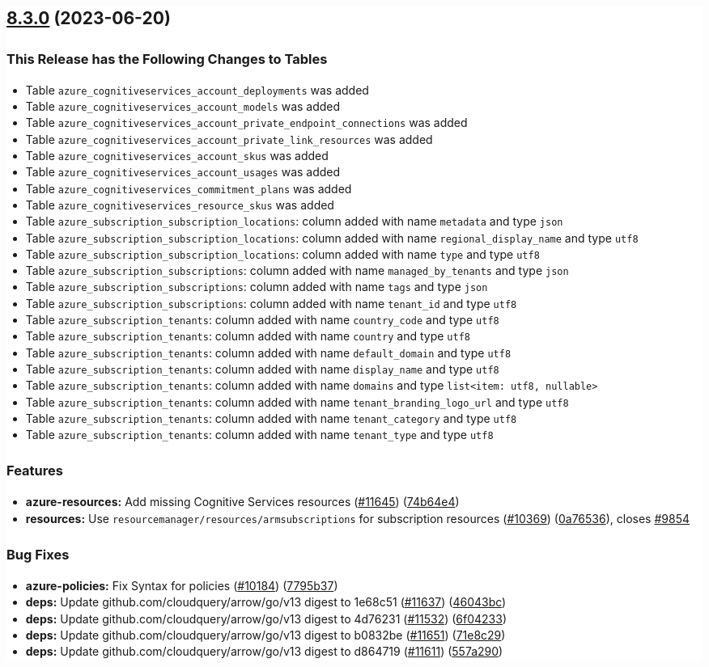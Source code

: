 ## [8.3.0](https://github.com/cloudquery/cloudquery/compare/plugins-source-azure-v8.2.0...plugins-source-azure-v8.3.0) (2023-06-20)


### This Release has the Following Changes to Tables
- Table `azure_cognitiveservices_account_deployments` was added
- Table `azure_cognitiveservices_account_models` was added
- Table `azure_cognitiveservices_account_private_endpoint_connections` was added
- Table `azure_cognitiveservices_account_private_link_resources` was added
- Table `azure_cognitiveservices_account_skus` was added
- Table `azure_cognitiveservices_account_usages` was added
- Table `azure_cognitiveservices_commitment_plans` was added
- Table `azure_cognitiveservices_resource_skus` was added
- Table `azure_subscription_subscription_locations`: column added with name `metadata` and type `json`
- Table `azure_subscription_subscription_locations`: column added with name `regional_display_name` and type `utf8`
- Table `azure_subscription_subscription_locations`: column added with name `type` and type `utf8`
- Table `azure_subscription_subscriptions`: column added with name `managed_by_tenants` and type `json`
- Table `azure_subscription_subscriptions`: column added with name `tags` and type `json`
- Table `azure_subscription_subscriptions`: column added with name `tenant_id` and type `utf8`
- Table `azure_subscription_tenants`: column added with name `country_code` and type `utf8`
- Table `azure_subscription_tenants`: column added with name `country` and type `utf8`
- Table `azure_subscription_tenants`: column added with name `default_domain` and type `utf8`
- Table `azure_subscription_tenants`: column added with name `display_name` and type `utf8`
- Table `azure_subscription_tenants`: column added with name `domains` and type `list<item: utf8, nullable>`
- Table `azure_subscription_tenants`: column added with name `tenant_branding_logo_url` and type `utf8`
- Table `azure_subscription_tenants`: column added with name `tenant_category` and type `utf8`
- Table `azure_subscription_tenants`: column added with name `tenant_type` and type `utf8`

### Features

* **azure-resources:** Add missing Cognitive Services resources ([#11645](https://github.com/cloudquery/cloudquery/issues/11645)) ([74b64e4](https://github.com/cloudquery/cloudquery/commit/74b64e403b367af3730999689115e1eab2bf4d4a))
* **resources:** Use `resourcemanager/resources/armsubscriptions` for subscription resources ([#10369](https://github.com/cloudquery/cloudquery/issues/10369)) ([0a76536](https://github.com/cloudquery/cloudquery/commit/0a765362b095345c47435180c2279b4d34bd5b25)), closes [#9854](https://github.com/cloudquery/cloudquery/issues/9854)


### Bug Fixes

* **azure-policies:** Fix Syntax for policies ([#10184](https://github.com/cloudquery/cloudquery/issues/10184)) ([7795b37](https://github.com/cloudquery/cloudquery/commit/7795b37659b91f0ba9bb0c164c386fda13bfc28b))
* **deps:** Update github.com/cloudquery/arrow/go/v13 digest to 1e68c51 ([#11637](https://github.com/cloudquery/cloudquery/issues/11637)) ([46043bc](https://github.com/cloudquery/cloudquery/commit/46043bce410f86ba42390a6b190f9232fc2a1ded))
* **deps:** Update github.com/cloudquery/arrow/go/v13 digest to 4d76231 ([#11532](https://github.com/cloudquery/cloudquery/issues/11532)) ([6f04233](https://github.com/cloudquery/cloudquery/commit/6f042333acbd2506f7800ccb89a8c5cbfb7ad8d4))
* **deps:** Update github.com/cloudquery/arrow/go/v13 digest to b0832be ([#11651](https://github.com/cloudquery/cloudquery/issues/11651)) ([71e8c29](https://github.com/cloudquery/cloudquery/commit/71e8c29624494a3e1cd104e46266a610ce57c83c))
* **deps:** Update github.com/cloudquery/arrow/go/v13 digest to d864719 ([#11611](https://github.com/cloudquery/cloudquery/issues/11611)) ([557a290](https://github.com/cloudquery/cloudquery/commit/557a2903af272b8e2e4c9eebb36e39cd8a41a805))